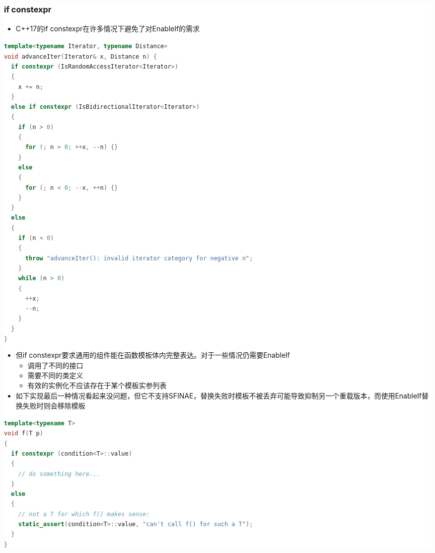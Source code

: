 ### if constexpr

* C++17的if constexpr在许多情况下避免了对EnableIf的需求

```cpp
template<typename Iterator, typename Distance>
void advanceIter(Iterator& x, Distance n) {
  if constexpr (IsRandomAccessIterator<Iterator>)
  {
    x += n;
  }
  else if constexpr (IsBidirectionalIterator<Iterator>)
  {
    if (n > 0)
    {
      for (; n > 0; ++x, --n) {}
    }
    else
    {
      for (; n < 0; --x, ++n) {}
    }
  }
  else
  {
    if (n < 0)
    {
      throw "advanceIter(): invalid iterator category for negative n";
    }
    while (n > 0)
    {
      ++x;
      --n;
    }
  }
}
```

* 但if constexpr要求通用的组件能在函数模板体内完整表达。对于一些情况仍需要EnableIf
  * 调用了不同的接口
  * 需要不同的类定义
  * 有效的实例化不应该存在于某个模板实参列表
* 如下实现最后一种情况看起来没问题，但它不支持SFINAE，替换失败时模板不被丢弃可能导致抑制另一个重载版本，而使用EnableIf替换失败时则会移除模板

```cpp
template<typename T>
void f(T p)
{
  if constexpr (condition<T>::value)
  {
    // do something here...
  }
  else
  {
    // not a T for which f() makes sense:
    static_assert(condition<T>::value, "can't call f() for such a T");
  }
}
```
